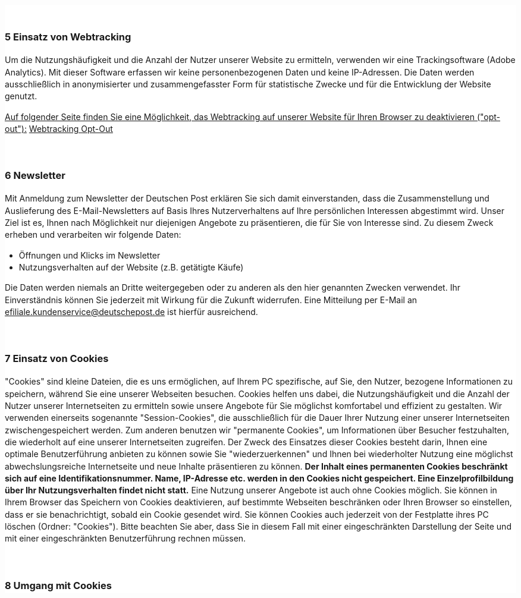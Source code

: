  

### 5 Einsatz von Webtracking

Um die Nutzungshäufigkeit und die Anzahl der Nutzer unserer Website zu ermitteln, verwenden wir eine Trackingsoftware (Adobe Analytics). Mit dieser Software erfassen wir keine personenbezogenen Daten und keine IP-Adressen. Die Daten werden ausschließlich in anonymisierter und zusammengefasster Form für statistische Zwecke und für die Entwicklung der Website genutzt.

[Auf folgender Seite finden Sie eine Möglichkeit, das Webtracking auf unserer Website für Ihren Browser zu deaktivieren ("opt-out"):]()
<a href="http://deutschepostag1.d3.sc.omtrdc.net/optout.html?popup=1&amp;locale=de_DE" class="textlink textlink--inline" title="Webtracking Opt-Out">Webtracking Opt-Out</a>

 

### 6 Newsletter

Mit Anmeldung zum Newsletter der Deutschen Post erklären Sie sich damit einverstanden, dass die Zusammenstellung und Auslieferung des E-Mail-Newsletters auf Basis Ihres Nutzerverhaltens auf Ihre persönlichen Interessen abgestimmt wird. Unser Ziel ist es, Ihnen nach Möglichkeit nur diejenigen Angebote zu präsentieren, die für Sie von Interesse sind. Zu diesem Zweck erheben und verarbeiten wir folgende Daten:

-   Öffnungen und Klicks im Newsletter
-   Nutzungsverhalten auf der Website (z.B. getätigte Käufe)

Die Daten werden niemals an Dritte weitergegeben oder zu anderen als den hier genannten Zwecken verwendet. Ihr Einverständnis können Sie jederzeit mit Wirkung für die Zukunft widerrufen. Eine Mitteilung per E-Mail an efiliale.kundenservice@deutschepost.de ist hierfür ausreichend.

 

### 7 Einsatz von Cookies

"Cookies" sind kleine Dateien, die es uns ermöglichen, auf Ihrem PC spezifische, auf Sie, den Nutzer, bezogene Informationen zu speichern, während Sie eine unserer Webseiten besuchen. Cookies helfen uns dabei, die Nutzungshäufigkeit und die Anzahl der Nutzer unserer Internetseiten zu ermitteln sowie unsere Angebote für Sie möglichst komfortabel und effizient zu gestalten.
Wir verwenden einerseits sogenannte "Session-Cookies", die ausschließlich für die Dauer Ihrer Nutzung einer unserer Internetseiten zwischengespeichert werden. Zum anderen benutzen wir "permanente Cookies", um Informationen über Besucher festzuhalten, die wiederholt auf eine unserer Internetseiten zugreifen. Der Zweck des Einsatzes dieser Cookies besteht darin, Ihnen eine optimale Benutzerführung anbieten zu können sowie Sie "wiederzuerkennen" und Ihnen bei wiederholter Nutzung eine möglichst abwechslungsreiche Internetseite und neue Inhalte präsentieren zu können. **Der Inhalt eines permanenten Cookies beschränkt sich auf eine Identifikationsnummer. Name, IP-Adresse etc. werden in den Cookies nicht gespeichert. Eine Einzelprofilbildung über Ihr Nutzungsverhalten findet nicht statt.**
Eine Nutzung unserer Angebote ist auch ohne Cookies möglich. Sie können in Ihrem Browser das Speichern von Cookies deaktivieren, auf bestimmte Webseiten beschränken oder Ihren Browser so einstellen, dass er sie benachrichtigt, sobald ein Cookie gesendet wird. Sie können Cookies auch jederzeit von der Festplatte ihres PC löschen (Ordner: "Cookies"). Bitte beachten Sie aber, dass Sie in diesem Fall mit einer eingeschränkten Darstellung der Seite und mit einer eingeschränkten Benutzerführung rechnen müssen.

 

### 8 Umgang mit Cookies
